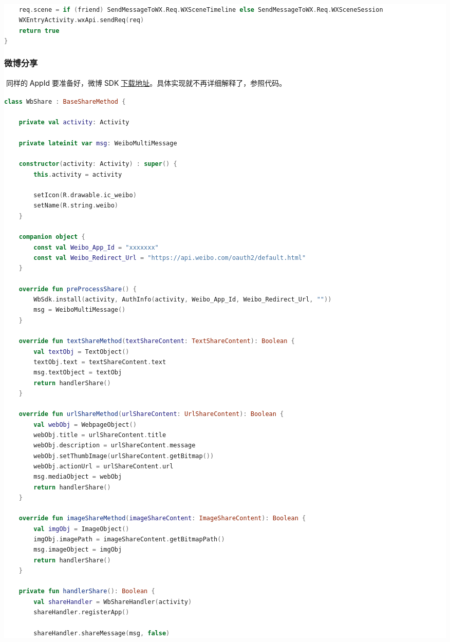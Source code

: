   ```kotlin
      req.scene = if (friend) SendMessageToWX.Req.WXSceneTimeline else SendMessageToWX.Req.WXSceneSession
      WXEntryActivity.wxApi.sendReq(req)
      return true
  }
  ```

### 微博分享

​	同样的 AppId 要准备好，微博 SDK <a href="https://open.weibo.com/wiki/SDK">下载地址</a>。具体实现就不再详细解释了，参照代码。

```kotlin
class WbShare : BaseShareMethod {

    private val activity: Activity

    private lateinit var msg: WeiboMultiMessage

    constructor(activity: Activity) : super() {
        this.activity = activity

        setIcon(R.drawable.ic_weibo)
        setName(R.string.weibo)
    }

    companion object {
        const val Weibo_App_Id = "xxxxxxx"
        const val Weibo_Redirect_Url = "https://api.weibo.com/oauth2/default.html"
    }

    override fun preProcessShare() {
        WbSdk.install(activity, AuthInfo(activity, Weibo_App_Id, Weibo_Redirect_Url, ""))
        msg = WeiboMultiMessage()
    }

    override fun textShareMethod(textShareContent: TextShareContent): Boolean {
        val textObj = TextObject()
        textObj.text = textShareContent.text
        msg.textObject = textObj
        return handlerShare()
    }

    override fun urlShareMethod(urlShareContent: UrlShareContent): Boolean {
        val webObj = WebpageObject()
        webObj.title = urlShareContent.title
        webObj.description = urlShareContent.message
        webObj.setThumbImage(urlShareContent.getBitmap())
        webObj.actionUrl = urlShareContent.url
        msg.mediaObject = webObj
        return handlerShare()
    }

    override fun imageShareMethod(imageShareContent: ImageShareContent): Boolean {
        val imgObj = ImageObject()
        imgObj.imagePath = imageShareContent.getBitmapPath()
        msg.imageObject = imgObj
        return handlerShare()
    }

    private fun handlerShare(): Boolean {
        val shareHandler = WbShareHandler(activity)
        shareHandler.registerApp()

        shareHandler.shareMessage(msg, false)
```